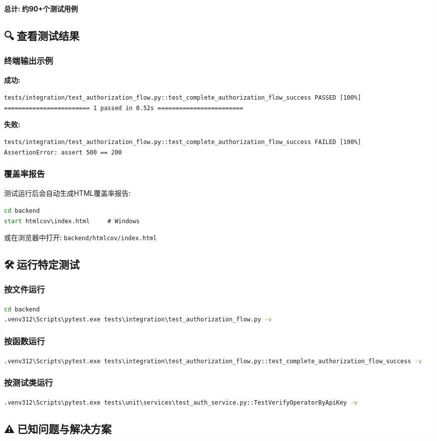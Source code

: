 **总计: 约90+个测试用例**

## 🔍 查看测试结果

### 终端输出示例

**成功:**
```
tests/integration/test_authorization_flow.py::test_complete_authorization_flow_success PASSED [100%]
======================== 1 passed in 0.52s ========================
```

**失败:**
```
tests/integration/test_authorization_flow.py::test_complete_authorization_flow_success FAILED [100%]
AssertionError: assert 500 == 200
```

### 覆盖率报告

测试运行后会自动生成HTML覆盖率报告:

```cmd
cd backend
start htmlcov\index.html     # Windows
```

或在浏览器中打开: `backend/htmlcov/index.html`

## 🛠️ 运行特定测试

### 按文件运行

```cmd
cd backend
.venv312\Scripts\pytest.exe tests\integration\test_authorization_flow.py -v
```

### 按函数运行

```cmd
.venv312\Scripts\pytest.exe tests\integration\test_authorization_flow.py::test_complete_authorization_flow_success -v
```

### 按测试类运行

```cmd
.venv312\Scripts\pytest.exe tests\unit\services\test_auth_service.py::TestVerifyOperatorByApiKey -v
```

## ⚠️ 已知问题与解决方案
